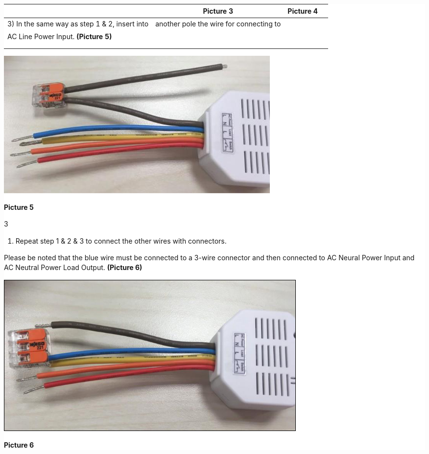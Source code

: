 |                                               | **Picture 3**                           | **Picture 4** |   |
| --------------------------------------------- | --------------------------------------- | ------------- | - |
| 3) In the same way as step 1 & 2, insert into | another pole the wire for connecting to |               |   |
| AC Line Power Input. **(Picture 5)**          |                                         |               |   |
|                                               |                                         |               |   |
|                                               |                                         |               |   |

![](<.gitbook/assets/3 (55).jpeg>)

**Picture 5**

3

1. Repeat step 1 & 2 & 3 to connect the other wires with connectors.

Please be noted that the blue wire must be connected to a 3-wire connector and then connected to AC Neural Power Input and AC Neutral Power Load Output. **(Picture 6)**

![](<.gitbook/assets/4 (72).png>)

**Picture 6**
